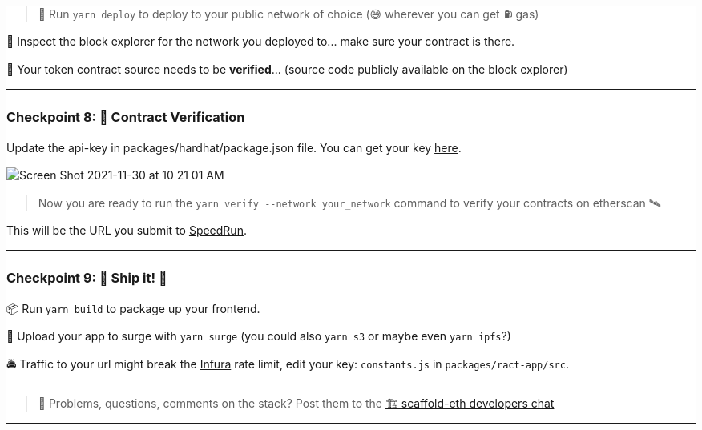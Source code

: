 > 🚀 Run `yarn deploy` to deploy to your public network of choice (😅 wherever you can get ⛽️ gas)

🔬 Inspect the block explorer for the network you deployed to... make sure your contract is there.

👮 Your token contract source needs to be **verified**... (source code publicly available on the block explorer)

---

### **Checkpoint 8: 📜 Contract Verification**

Update the api-key in packages/hardhat/package.json file. You can get your key [here](https://etherscan.io/myapikey).

![Screen Shot 2021-11-30 at 10 21 01 AM](https://user-images.githubusercontent.com/9419140/144075208-c50b70aa-345f-4e36-81d6-becaa5f74857.png)

> Now you are ready to run the `yarn verify --network your_network` command to verify your contracts on etherscan 🛰

This will be the URL you submit to [SpeedRun](https://speedrunethereum.com).

---

### **Checkpoint 9: 🚢 Ship it! 🚁**

📦 Run `yarn build` to package up your frontend.

💽 Upload your app to surge with `yarn surge` (you could also `yarn s3` or maybe even `yarn ipfs`?)

🚔 Traffic to your url might break the [Infura](https://infura.io/) rate limit, edit your key: `constants.js` in `packages/ract-app/src`.

---

> 💬 Problems, questions, comments on the stack? Post them to the [🏗 scaffold-eth developers chat](https://t.me/joinchat/F7nCRK3kI93PoCOk)

---
